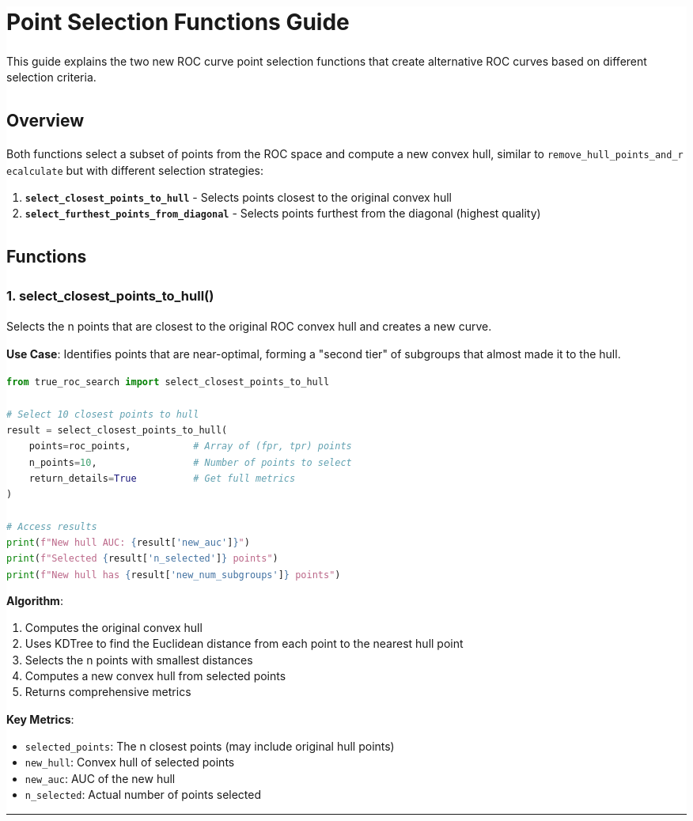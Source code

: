 # Point Selection Functions Guide

This guide explains the two new ROC curve point selection functions that create alternative ROC curves based on different selection criteria.

## Overview

Both functions select a subset of points from the ROC space and compute a new convex hull, similar to `remove_hull_points_and_recalculate` but with different selection strategies:

1. **`select_closest_points_to_hull`** - Selects points closest to the original convex hull
2. **`select_furthest_points_from_diagonal`** - Selects points furthest from the diagonal (highest quality)

## Functions

### 1. select_closest_points_to_hull()

Selects the n points that are closest to the original ROC convex hull and creates a new curve.

**Use Case**: Identifies points that are near-optimal, forming a "second tier" of subgroups that almost made it to the hull.

```python
from true_roc_search import select_closest_points_to_hull

# Select 10 closest points to hull
result = select_closest_points_to_hull(
    points=roc_points,           # Array of (fpr, tpr) points
    n_points=10,                 # Number of points to select
    return_details=True          # Get full metrics
)

# Access results
print(f"New hull AUC: {result['new_auc']}")
print(f"Selected {result['n_selected']} points")
print(f"New hull has {result['new_num_subgroups']} points")
```

**Algorithm**:
1. Computes the original convex hull
2. Uses KDTree to find the Euclidean distance from each point to the nearest hull point
3. Selects the n points with smallest distances
4. Computes a new convex hull from selected points
5. Returns comprehensive metrics

**Key Metrics**:
- `selected_points`: The n closest points (may include original hull points)
- `new_hull`: Convex hull of selected points
- `new_auc`: AUC of the new hull
- `n_selected`: Actual number of points selected

---